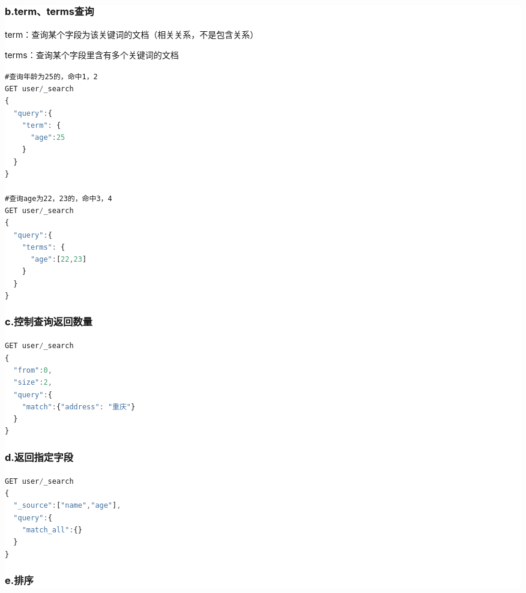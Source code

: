 ### b.term、terms查询

term：查询某个字段为该关键词的文档（相关关系，不是包含关系）

terms：查询某个字段里含有多个关键词的文档

```javascript
#查询年龄为25的，命中1，2
GET user/_search
{
  "query":{
    "term": {
      "age":25
    }
  }
}

#查询age为22，23的，命中3，4
GET user/_search
{
  "query":{
    "terms": {
      "age":[22,23]
    }
  }
}
```

### c.控制查询返回数量

```javascript
GET user/_search
{
  "from":0,
  "size":2,
  "query":{
    "match":{"address": "重庆"}
  }
}
```

### d.返回指定字段

```javascript
GET user/_search
{
  "_source":["name","age"],
  "query":{
    "match_all":{}
  }
}
```

### e.排序
